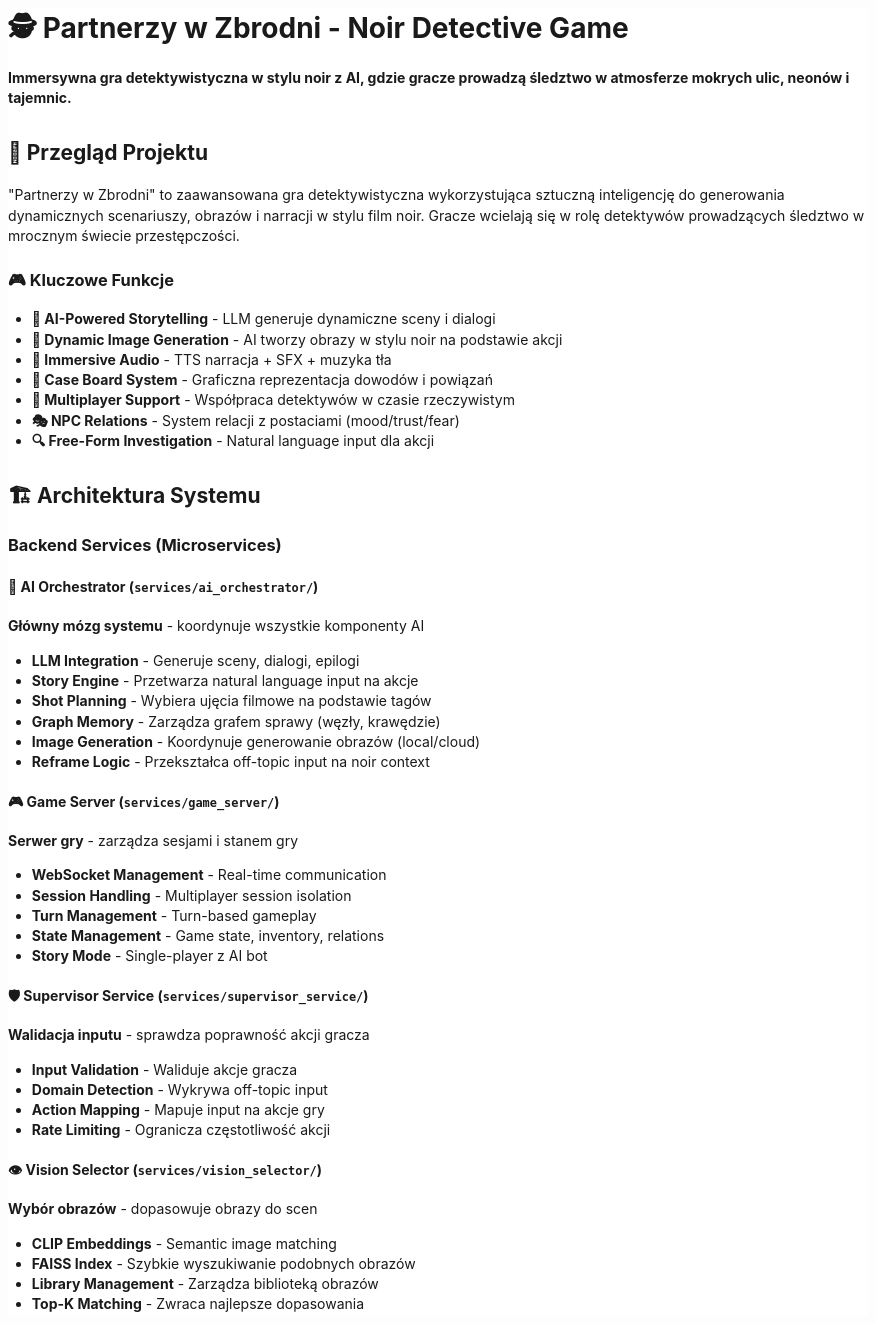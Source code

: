 # 🕵️ Partnerzy w Zbrodni - Noir Detective Game

**Immersywna gra detektywistyczna w stylu noir z AI, gdzie gracze prowadzą śledztwo w atmosferze mokrych ulic, neonów i tajemnic.**

## 🎯 Przegląd Projektu

"Partnerzy w Zbrodni" to zaawansowana gra detektywistyczna wykorzystująca sztuczną inteligencję do generowania dynamicznych scenariuszy, obrazów i narracji w stylu film noir. Gracze wcielają się w rolę detektywów prowadzących śledztwo w mrocznym świecie przestępczości.

### 🎮 Kluczowe Funkcje

- **🤖 AI-Powered Storytelling** - LLM generuje dynamiczne sceny i dialogi
- **🎨 Dynamic Image Generation** - AI tworzy obrazy w stylu noir na podstawie akcji
- **🎵 Immersive Audio** - TTS narracja + SFX + muzyka tła
- **🧩 Case Board System** - Graficzna reprezentacja dowodów i powiązań
- **👥 Multiplayer Support** - Współpraca detektywów w czasie rzeczywistym
- **🎭 NPC Relations** - System relacji z postaciami (mood/trust/fear)
- **🔍 Free-Form Investigation** - Natural language input dla akcji

## 🏗️ Architektura Systemu

### Backend Services (Microservices)

#### 🧠 AI Orchestrator (`services/ai_orchestrator/`)
**Główny mózg systemu** - koordynuje wszystkie komponenty AI
- **LLM Integration** - Generuje sceny, dialogi, epilogi
- **Story Engine** - Przetwarza natural language input na akcje
- **Shot Planning** - Wybiera ujęcia filmowe na podstawie tagów
- **Graph Memory** - Zarządza grafem sprawy (węzły, krawędzie)
- **Image Generation** - Koordynuje generowanie obrazów (local/cloud)
- **Reframe Logic** - Przekształca off-topic input na noir context

#### 🎮 Game Server (`services/game_server/`)
**Serwer gry** - zarządza sesjami i stanem gry
- **WebSocket Management** - Real-time communication
- **Session Handling** - Multiplayer session isolation
- **Turn Management** - Turn-based gameplay
- **State Management** - Game state, inventory, relations
- **Story Mode** - Single-player z AI bot

#### 🛡️ Supervisor Service (`services/supervisor_service/`)
**Walidacja inputu** - sprawdza poprawność akcji gracza
- **Input Validation** - Waliduje akcje gracza
- **Domain Detection** - Wykrywa off-topic input
- **Action Mapping** - Mapuje input na akcje gry
- **Rate Limiting** - Ogranicza częstotliwość akcji

#### 👁️ Vision Selector (`services/vision_selector/`)
**Wybór obrazów** - dopasowuje obrazy do scen
- **CLIP Embeddings** - Semantic image matching
- **FAISS Index** - Szybkie wyszukiwanie podobnych obrazów
- **Library Management** - Zarządza biblioteką obrazów
- **Top-K Matching** - Zwraca najlepsze dopasowania
